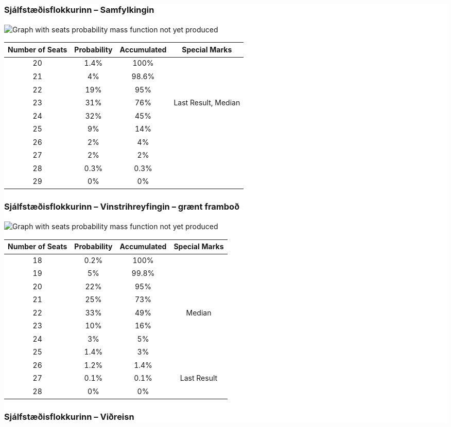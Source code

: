 ### Sjálfstæðisflokkurinn – Samfylkingin

![Graph with seats probability mass function not yet produced](2021-03-10-MMR-coalitions-seats-pmf-d–s.png "Seats Probability Mass Function")

| Number of Seats | Probability | Accumulated | Special Marks |
|:---------------:|:-----------:|:-----------:|:-------------:|
| 20 | 1.4% | 100% |  |
| 21 | 4% | 98.6% |  |
| 22 | 19% | 95% |  |
| 23 | 31% | 76% | Last Result, Median |
| 24 | 32% | 45% |  |
| 25 | 9% | 14% |  |
| 26 | 2% | 4% |  |
| 27 | 2% | 2% |  |
| 28 | 0.3% | 0.3% |  |
| 29 | 0% | 0% |  |

### Sjálfstæðisflokkurinn – Vinstrihreyfingin – grænt framboð

![Graph with seats probability mass function not yet produced](2021-03-10-MMR-coalitions-seats-pmf-d–v.png "Seats Probability Mass Function")

| Number of Seats | Probability | Accumulated | Special Marks |
|:---------------:|:-----------:|:-----------:|:-------------:|
| 18 | 0.2% | 100% |  |
| 19 | 5% | 99.8% |  |
| 20 | 22% | 95% |  |
| 21 | 25% | 73% |  |
| 22 | 33% | 49% | Median |
| 23 | 10% | 16% |  |
| 24 | 3% | 5% |  |
| 25 | 1.4% | 3% |  |
| 26 | 1.2% | 1.4% |  |
| 27 | 0.1% | 0.1% | Last Result |
| 28 | 0% | 0% |  |

### Sjálfstæðisflokkurinn – Viðreisn
